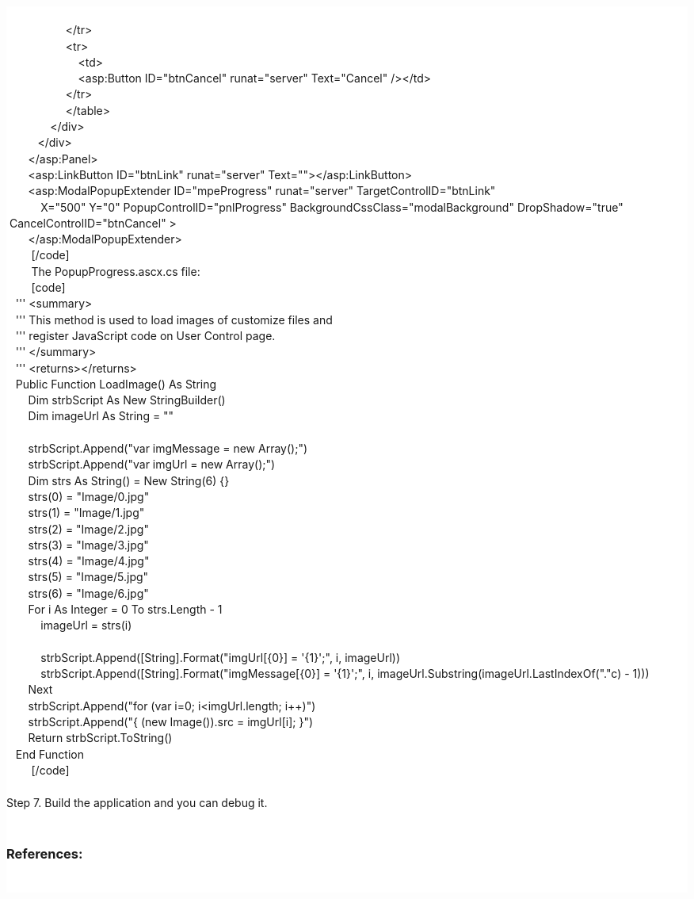 <br>
&nbsp; &nbsp; &nbsp; &nbsp; &nbsp; &nbsp; &nbsp; &nbsp; &nbsp; &nbsp;&lt;/tr&gt; <br>
&nbsp; &nbsp; &nbsp; &nbsp; &nbsp; &nbsp; &nbsp; &nbsp; &nbsp; &nbsp;&lt;tr&gt; <br>
&nbsp; &nbsp; &nbsp; &nbsp; &nbsp; &nbsp; &nbsp; &nbsp; &nbsp; &nbsp; &nbsp; &nbsp;&lt;td&gt;<br>
&nbsp; &nbsp; &nbsp; &nbsp; &nbsp; &nbsp; &nbsp; &nbsp; &nbsp; &nbsp; &nbsp; &nbsp;&lt;asp:Button ID=&quot;btnCancel&quot; runat=&quot;server&quot; Text=&quot;Cancel&quot; /&gt;&lt;/td&gt;<br>
&nbsp; &nbsp; &nbsp; &nbsp; &nbsp; &nbsp; &nbsp; &nbsp; &nbsp; &nbsp;&lt;/tr&gt;<br>
&nbsp; &nbsp; &nbsp; &nbsp; &nbsp; &nbsp; &nbsp; &nbsp; &nbsp; &nbsp;&lt;/table&gt;
<br>
&nbsp; &nbsp; &nbsp; &nbsp; &nbsp; &nbsp; &nbsp; &lt;/div&gt; <br>
&nbsp; &nbsp; &nbsp; &nbsp; &nbsp; &lt;/div&gt; <br>
&nbsp; &nbsp; &nbsp; &nbsp;&lt;/asp:Panel&gt; <br>
&nbsp; &nbsp; &nbsp; &nbsp;&lt;asp:LinkButton ID=&quot;btnLink&quot; runat=&quot;server&quot; Text=&quot;&quot;&gt;&lt;/asp:LinkButton&gt;
<br>
&nbsp; &nbsp; &nbsp; &nbsp;&lt;asp:ModalPopupExtender ID=&quot;mpeProgress&quot; runat=&quot;server&quot; TargetControlID=&quot;btnLink&quot;<br>
&nbsp; &nbsp; &nbsp; &nbsp; &nbsp; &nbsp;X=&quot;500&quot; Y=&quot;0&quot; PopupControlID=&quot;pnlProgress&quot; BackgroundCssClass=&quot;modalBackground&quot; DropShadow=&quot;true&quot; &nbsp;CancelControlID=&quot;btnCancel&quot; &gt;
<br>
&nbsp; &nbsp; &nbsp; &nbsp;&lt;/asp:ModalPopupExtender&gt;<br>
&nbsp;&nbsp;&nbsp;&nbsp;&nbsp;&nbsp;&nbsp;&nbsp;[/code]<br>
&nbsp;&nbsp;&nbsp;&nbsp;&nbsp;&nbsp;&nbsp;&nbsp;The PopupProgress.ascx.cs file:<br>
&nbsp;&nbsp;&nbsp;&nbsp;&nbsp;&nbsp;&nbsp;&nbsp;[code]<br>
&nbsp; &nbsp;''' &lt;summary&gt;<br>
&nbsp; &nbsp;''' This method is used to load images of customize files and <br>
&nbsp; &nbsp;''' register JavaScript code on User Control page.<br>
&nbsp; &nbsp;''' &lt;/summary&gt;<br>
&nbsp; &nbsp;''' &lt;returns&gt;&lt;/returns&gt;<br>
&nbsp; &nbsp;Public Function LoadImage() As String<br>
&nbsp; &nbsp; &nbsp; &nbsp;Dim strbScript As New StringBuilder()<br>
&nbsp; &nbsp; &nbsp; &nbsp;Dim imageUrl As String = &quot;&quot;<br>
<br>
&nbsp; &nbsp; &nbsp; &nbsp;strbScript.Append(&quot;var imgMessage = new Array();&quot;)<br>
&nbsp; &nbsp; &nbsp; &nbsp;strbScript.Append(&quot;var imgUrl = new Array();&quot;)<br>
&nbsp; &nbsp; &nbsp; &nbsp;Dim strs As String() = New String(6) {}<br>
&nbsp; &nbsp; &nbsp; &nbsp;strs(0) = &quot;Image/0.jpg&quot;<br>
&nbsp; &nbsp; &nbsp; &nbsp;strs(1) = &quot;Image/1.jpg&quot;<br>
&nbsp; &nbsp; &nbsp; &nbsp;strs(2) = &quot;Image/2.jpg&quot;<br>
&nbsp; &nbsp; &nbsp; &nbsp;strs(3) = &quot;Image/3.jpg&quot;<br>
&nbsp; &nbsp; &nbsp; &nbsp;strs(4) = &quot;Image/4.jpg&quot;<br>
&nbsp; &nbsp; &nbsp; &nbsp;strs(5) = &quot;Image/5.jpg&quot;<br>
&nbsp; &nbsp; &nbsp; &nbsp;strs(6) = &quot;Image/6.jpg&quot;<br>
&nbsp; &nbsp; &nbsp; &nbsp;For i As Integer = 0 To strs.Length - 1<br>
&nbsp; &nbsp; &nbsp; &nbsp; &nbsp; &nbsp;imageUrl = strs(i)<br>
<br>
&nbsp; &nbsp; &nbsp; &nbsp; &nbsp; &nbsp;strbScript.Append([String].Format(&quot;imgUrl[{0}] = '{1}';&quot;, i, imageUrl))<br>
&nbsp; &nbsp; &nbsp; &nbsp; &nbsp; &nbsp;strbScript.Append([String].Format(&quot;imgMessage[{0}] = '{1}';&quot;, i, imageUrl.Substring(imageUrl.LastIndexOf(&quot;.&quot;c) - 1)))<br>
&nbsp; &nbsp; &nbsp; &nbsp;Next<br>
&nbsp; &nbsp; &nbsp; &nbsp;strbScript.Append(&quot;for (var i=0; i&lt;imgUrl.length; i&#43;&#43;)&quot;)<br>
&nbsp; &nbsp; &nbsp; &nbsp;strbScript.Append(&quot;{ (new Image()).src = imgUrl[i]; }&quot;)<br>
&nbsp; &nbsp; &nbsp; &nbsp;Return strbScript.ToString()<br>
&nbsp; &nbsp;End Function<br>
&nbsp;&nbsp;&nbsp;&nbsp;&nbsp;&nbsp;&nbsp;&nbsp;[/code]<br>
<br>
Step 7. Build the application and you can debug it.<br>
<br>
</p>
<h3>References:</h3>
<p style="font-family:Courier New"><br>